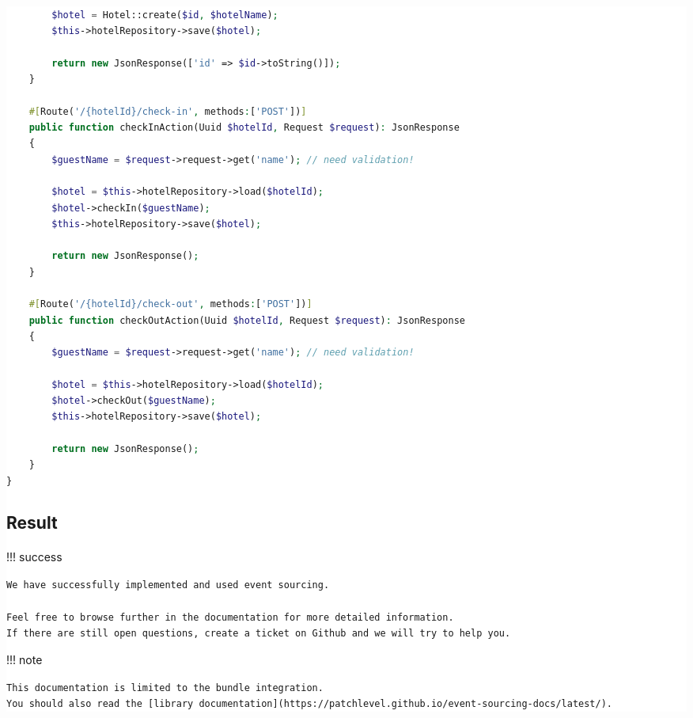 ```php
        $hotel = Hotel::create($id, $hotelName);
        $this->hotelRepository->save($hotel);

        return new JsonResponse(['id' => $id->toString()]);
    }

    #[Route('/{hotelId}/check-in', methods:['POST'])]
    public function checkInAction(Uuid $hotelId, Request $request): JsonResponse
    {
        $guestName = $request->request->get('name'); // need validation!

        $hotel = $this->hotelRepository->load($hotelId);
        $hotel->checkIn($guestName);
        $this->hotelRepository->save($hotel);

        return new JsonResponse();
    }

    #[Route('/{hotelId}/check-out', methods:['POST'])]
    public function checkOutAction(Uuid $hotelId, Request $request): JsonResponse
    {
        $guestName = $request->request->get('name'); // need validation!

        $hotel = $this->hotelRepository->load($hotelId);
        $hotel->checkOut($guestName);
        $this->hotelRepository->save($hotel);

        return new JsonResponse();
    }
}
```
## Result

!!! success

    We have successfully implemented and used event sourcing.
    
    Feel free to browse further in the documentation for more detailed information. 
    If there are still open questions, create a ticket on Github and we will try to help you.
    
!!! note

    This documentation is limited to the bundle integration.
    You should also read the [library documentation](https://patchlevel.github.io/event-sourcing-docs/latest/).
    